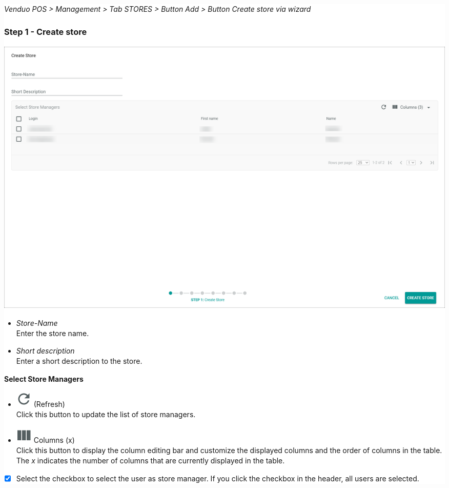 *Venduo POS > Management > Tab STORES > Button Add > Button Create store via wizard*

### Step 1 - Create store

![Create Store](../../Assets/Screenshots/POS/Management/Stores/StoreWizard/SW01.png "[Create Store]")

- *Store-Name*   
    Enter the store name.

- *Short description*   
    Enter a short description to the store.

**Select Store Managers**

- ![Refresh](../../Assets/Icons/Refresh01.png "[Refresh]") (Refresh)    
    Click this button to update the list of store managers.

- ![Columns](../../Assets/Icons/Columns.png "[Columns]") Columns (x)   
    Click this button to display the column editing bar and customize the displayed columns and the order of columns in the table. The *x* indicates the number of columns that are currently displayed in the table.

- [x]     
    Select the checkbox to select the user as store manager. If you click the checkbox in the header, all users are selected.


[comment]: <> (not working)
[comment]: <> (which formats? doesn't work)
[comment]: <> (Should the country field be mandatory and a drop-down list?)
[comment]: <> (when I proceed with the active toggle, go back and try to continue the wizard again, an error message is displayed: Saving failed ETLAttributeMap for destinationAttribute with name Bestand does already exist for ETLAttributeSetMap with id 672. -> Bug?)  
[comment]: <> (Should the country field be mandatory and a drop-down list?)
[comment]: <> ("Setting will be deleted, should always be active")
[comment]: <> (need information; Is that right?)
[comment]: <> (Is shelf name right? Not number of the shelf?)
[comment]: <> (Why is the format another one than for the store?)
[comment]: <> ("Setting will be deleted, should always be active")
[comments]: <> (For me, a new tab in the browser is displayed with the shift summary. Is it like that by default or do I have to configure it somewhere in the printing settings?)